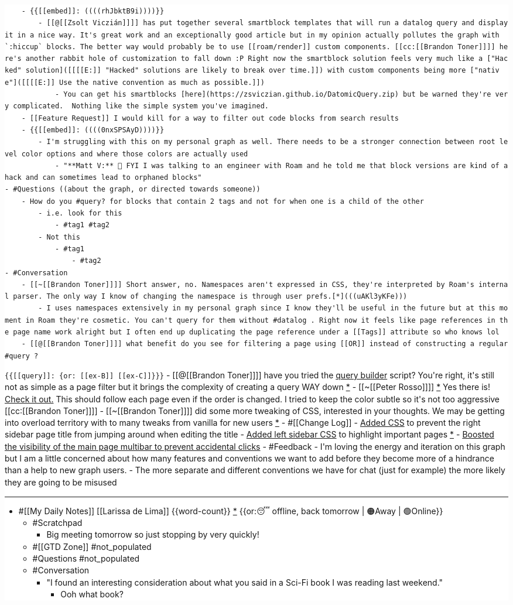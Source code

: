         - {{[[embed]]: ((((rhJbktB9i))))}}
            - [[@[[Zsolt Viczián]]]] has put together several smartblock templates that will run a datalog query and display it in a nice way. It's great work and an exceptionally good article but in my opinion actually pollutes the graph with `:hiccup` blocks. The better way would probably be to use [[roam/render]] custom components. [[cc:[[Brandon Toner]]]] here's another rabbit hole of customization to fall down :P Right now the smartblock solution feels very much like a ["Hacked" solution]([[[[E:]] "Hacked" solutions are likely to break over time.]]) with custom components being more ["native"]([[[[E:]] Use the native convention as much as possible.]])
                - You can get his smartblocks [here](https://zsviczian.github.io/DatomicQuery.zip) but be warned they're very complicated.  Nothing like the simple system you've imagined.
        - [[Feature Request]] I would kill for a way to filter out code blocks from search results
        - {{[[embed]]: ((((0nxSPSAyD))))}}
            - I'm struggling with this on my personal graph as well. There needs to be a stronger connection between root level color options and where those colors are actually used
                - "**Matt V:** 🚨 FYI I was talking to an engineer with Roam and he told me that block versions are kind of a hack and can sometimes lead to orphaned blocks"
    - #Questions ((about the graph, or directed towards someone)) 
        - How do you #query? for blocks that contain 2 tags and not for when one is a child of the other
            - i.e. look for this 
                - #tag1 #tag2
            - Not this
                - #tag1
                    - #tag2
    - #Conversation 
        - [[~[[Brandon Toner]]]] Short answer, no. Namespaces aren't expressed in CSS, they're interpreted by Roam's internal parser. The only way I know of changing the namespace is through user prefs.[*](((uAKl3yKFe)))
            - I uses namespaces extensively in my personal graph since I know they'll be useful in the future but at this moment in Roam they're cosmetic. You can't query for them without #datalog . Right now it feels like page references in the page name work alright but I often end up duplicating the page reference under a [[Tags]] attribute so who knows lol 
        - [[@[[Brandon Toner]]]] what benefit do you see for filtering a page using [[OR]] instead of constructing a regular #query ? 
`{{[[query]]: {or: [[ex-B]] [[ex-C]]}}}`
            - [[@[[Brandon Toner]]]] have you tried the [query builder](((OIrYB9b3N))) script? You're right, it's still not as simple as a page filter but it brings the complexity of creating a query WAY down [*](((j2oZoVpHO)))
        - [[~[[Peter Rosso]]]] [*](((zM6l437S8))) Yes there is! [Check it out.](((hupwRjd9n))) This should follow each page even if the order is changed. I tried to keep the color subtle so it's not too aggressive [[cc:[[Brandon Toner]]]]
        - [[~[[Brandon Toner]]]] did some more tweaking of CSS, interested in your thoughts. We may be getting into overload territory with to many tweaks from vanilla for new users [*](((uiP-kSPjh)))
    - #[[Change Log]]
        - [Added CSS](((dQZ2rE2un))) to prevent the right sidebar page title from jumping around when editing the title
        - [Added left sidebar CSS](((hupwRjd9n))) to highlight important pages [*](((zM6l437S8)))
        - [Boosted the visibility of the main page multibar to prevent accidental clicks](((qmCSlYDo9)))
    - #Feedback
        - I'm loving the energy and iteration on this graph but I am a little concerned about how many features and conventions we want to add before they become more of a hindrance than a help to new graph users.
            - The more separate and different conventions we have for chat (just for example) the more likely they are going to be misused   
- ---
- #[[My Daily Notes]] [[Larissa de Lima]] {{word-count}} [*]([[ldl]]) {{or:😴 offline, back tomorrow | 🟠Away | 🟢Online}}
    - #Scratchpad 
        - Big meeting tomorrow so just stopping by very quickly!
    - #[[GTD Zone]] #not_populated
    - #Questions #not_populated
    - #Conversation
        - "I found an interesting consideration about what you said in a Sci-Fi book I was reading last weekend."
            - Ooh what book?